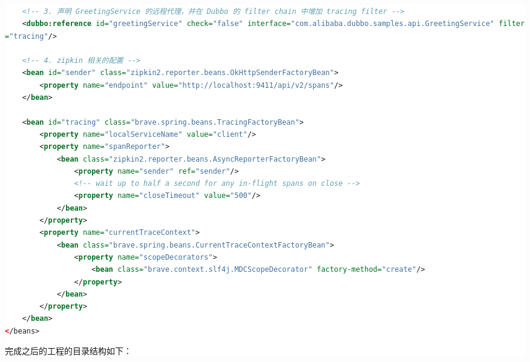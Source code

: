    ```xml
       <!-- 3. 声明 GreetingService 的远程代理，并在 Dubbo 的 filter chain 中增加 tracing filter -->
       <dubbo:reference id="greetingService" check="false" interface="com.alibaba.dubbo.samples.api.GreetingService" filter="tracing"/>
   
       <!-- 4. zipkin 相关的配置 -->
       <bean id="sender" class="zipkin2.reporter.beans.OkHttpSenderFactoryBean">
           <property name="endpoint" value="http://localhost:9411/api/v2/spans"/>
       </bean>
   
       <bean id="tracing" class="brave.spring.beans.TracingFactoryBean">
           <property name="localServiceName" value="client"/>
           <property name="spanReporter">
               <bean class="zipkin2.reporter.beans.AsyncReporterFactoryBean">
                   <property name="sender" ref="sender"/>
                   <!-- wait up to half a second for any in-flight spans on close -->
                   <property name="closeTimeout" value="500"/>
               </bean>
           </property>
           <property name="currentTraceContext">
               <bean class="brave.spring.beans.CurrentTraceContextFactoryBean">
                   <property name="scopeDecorators">
                       <bean class="brave.context.slf4j.MDCScopeDecorator" factory-method="create"/>
                   </property>
               </bean>
           </property>
       </bean>
   </beans>
   ```

完成之后的工程的目录结构如下：
